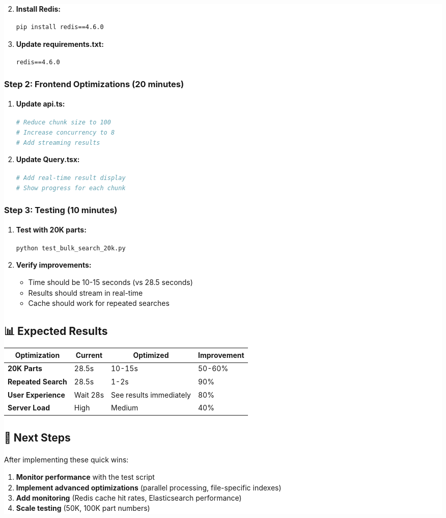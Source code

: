 2. **Install Redis:**
   ```bash
   pip install redis==4.6.0
   ```

3. **Update requirements.txt:**
   ```
   redis==4.6.0
   ```

### **Step 2: Frontend Optimizations (20 minutes)**

1. **Update api.ts:**
   ```bash
   # Reduce chunk size to 100
   # Increase concurrency to 8
   # Add streaming results
   ```

2. **Update Query.tsx:**
   ```bash
   # Add real-time result display
   # Show progress for each chunk
   ```

### **Step 3: Testing (10 minutes)**

1. **Test with 20K parts:**
   ```bash
   python test_bulk_search_20k.py
   ```

2. **Verify improvements:**
   - Time should be 10-15 seconds (vs 28.5 seconds)
   - Results should stream in real-time
   - Cache should work for repeated searches

## 📊 Expected Results

| Optimization | Current | Optimized | Improvement |
|-------------|---------|-----------|-------------|
| **20K Parts** | 28.5s | 10-15s | 50-60% |
| **Repeated Search** | 28.5s | 1-2s | 90% |
| **User Experience** | Wait 28s | See results immediately | 80% |
| **Server Load** | High | Medium | 40% |

## 🎯 Next Steps

After implementing these quick wins:

1. **Monitor performance** with the test script
2. **Implement advanced optimizations** (parallel processing, file-specific indexes)
3. **Add monitoring** (Redis cache hit rates, Elasticsearch performance)
4. **Scale testing** (50K, 100K part numbers)

